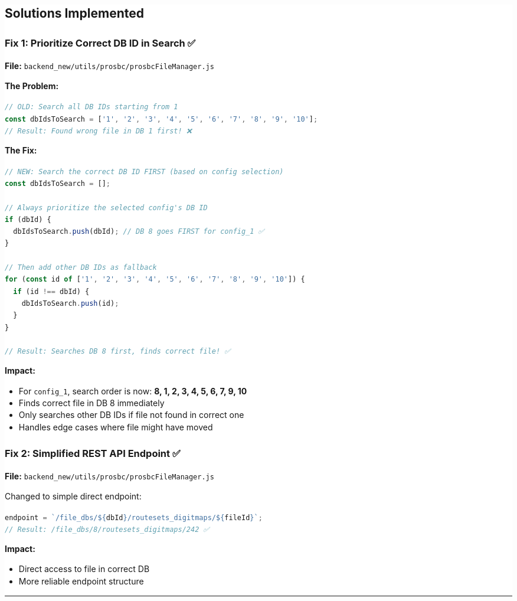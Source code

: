 
## Solutions Implemented

### Fix 1: Prioritize Correct DB ID in Search ✅
**File:** `backend_new/utils/prosbc/prosbcFileManager.js`

**The Problem:**
```javascript
// OLD: Search all DB IDs starting from 1
const dbIdsToSearch = ['1', '2', '3', '4', '5', '6', '7', '8', '9', '10'];
// Result: Found wrong file in DB 1 first! ❌
```

**The Fix:**
```javascript
// NEW: Search the correct DB ID FIRST (based on config selection)
const dbIdsToSearch = [];

// Always prioritize the selected config's DB ID
if (dbId) {
  dbIdsToSearch.push(dbId); // DB 8 goes FIRST for config_1 ✅
}

// Then add other DB IDs as fallback
for (const id of ['1', '2', '3', '4', '5', '6', '7', '8', '9', '10']) {
  if (id !== dbId) {
    dbIdsToSearch.push(id);
  }
}

// Result: Searches DB 8 first, finds correct file! ✅
```

**Impact:**
- For `config_1`, search order is now: **8, 1, 2, 3, 4, 5, 6, 7, 9, 10**
- Finds correct file in DB 8 immediately
- Only searches other DB IDs if file not found in correct one
- Handles edge cases where file might have moved

### Fix 2: Simplified REST API Endpoint ✅
**File:** `backend_new/utils/prosbc/prosbcFileManager.js`

Changed to simple direct endpoint:
```javascript
endpoint = `/file_dbs/${dbId}/routesets_digitmaps/${fileId}`;
// Result: /file_dbs/8/routesets_digitmaps/242 ✅
```

**Impact:**
- Direct access to file in correct DB
- More reliable endpoint structure

---
